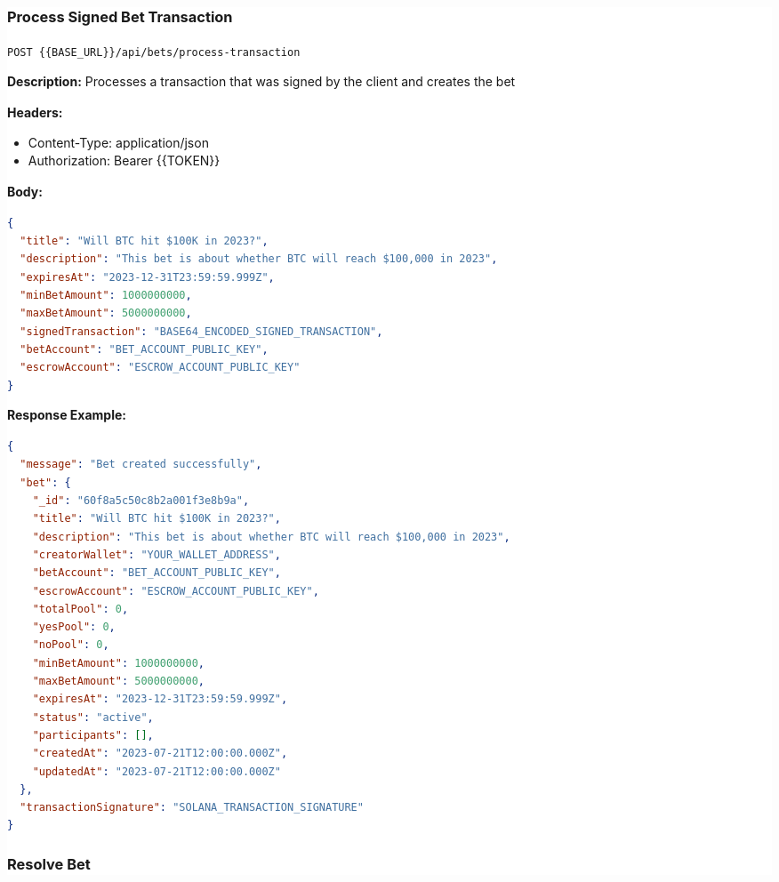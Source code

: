 ### Process Signed Bet Transaction

```
POST {{BASE_URL}}/api/bets/process-transaction
```

**Description:** Processes a transaction that was signed by the client and creates the bet

**Headers:**
- Content-Type: application/json
- Authorization: Bearer {{TOKEN}}

**Body:**
```json
{
  "title": "Will BTC hit $100K in 2023?",
  "description": "This bet is about whether BTC will reach $100,000 in 2023",
  "expiresAt": "2023-12-31T23:59:59.999Z",
  "minBetAmount": 1000000000,
  "maxBetAmount": 5000000000,
  "signedTransaction": "BASE64_ENCODED_SIGNED_TRANSACTION",
  "betAccount": "BET_ACCOUNT_PUBLIC_KEY",
  "escrowAccount": "ESCROW_ACCOUNT_PUBLIC_KEY"
}
```

**Response Example:**
```json
{
  "message": "Bet created successfully",
  "bet": {
    "_id": "60f8a5c50c8b2a001f3e8b9a",
    "title": "Will BTC hit $100K in 2023?",
    "description": "This bet is about whether BTC will reach $100,000 in 2023",
    "creatorWallet": "YOUR_WALLET_ADDRESS",
    "betAccount": "BET_ACCOUNT_PUBLIC_KEY",
    "escrowAccount": "ESCROW_ACCOUNT_PUBLIC_KEY",
    "totalPool": 0,
    "yesPool": 0,
    "noPool": 0,
    "minBetAmount": 1000000000,
    "maxBetAmount": 5000000000,
    "expiresAt": "2023-12-31T23:59:59.999Z",
    "status": "active",
    "participants": [],
    "createdAt": "2023-07-21T12:00:00.000Z",
    "updatedAt": "2023-07-21T12:00:00.000Z"
  },
  "transactionSignature": "SOLANA_TRANSACTION_SIGNATURE"
}
```

### Resolve Bet
